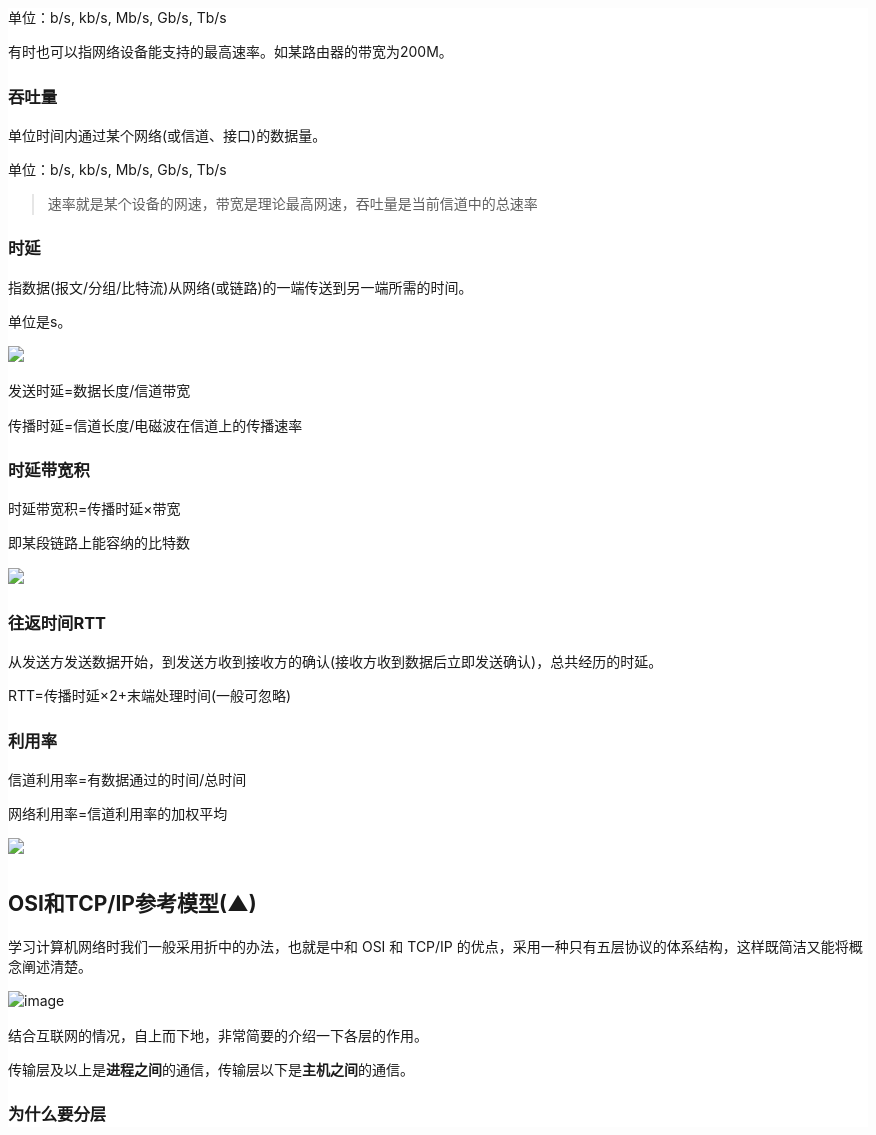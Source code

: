 单位：b/s, kb/s, Mb/s, Gb/s, Tb/s

有时也可以指网络设备能支持的最高速率。如某路由器的带宽为200M。

### 吞吐量

单位时间内通过某个网络(或信道、接口)的数据量。

单位：b/s, kb/s, Mb/s, Gb/s, Tb/s

> 速率就是某个设备的网速，带宽是理论最高网速，吞吐量是当前信道中的总速率

### 时延

指数据(报文/分组/比特流)从网络(或链路)的一端传送到另一端所需的时间。

单位是s。

![](https://Yeluoqianqiu.github.io/assets/20210710105145.png)

发送时延=数据长度/信道带宽

传播时延=信道长度/电磁波在信道上的传播速率

### 时延带宽积

时延带宽积=传播时延×带宽

即某段链路上能容纳的比特数

![](https://Yeluoqianqiu.github.io/assets/20210710105149.png)

### 往返时间RTT

从发送方发送数据开始，到发送方收到接收方的确认(接收方收到数据后立即发送确认)，总共经历的时延。

RTT=传播时延×2+末端处理时间(一般可忽略)

### 利用率

信道利用率=有数据通过的时间/总时间

网络利用率=信道利用率的加权平均

![](https://Yeluoqianqiu.github.io/assets/20210710105153.png)

## OSI和TCP/IP参考模型(▲)

学习计算机网络时我们一般采用折中的办法，也就是中和 OSI 和 TCP/IP 的优点，采用一种只有五层协议的体系结构，这样既简洁又能将概念阐述清楚。

![image](https://Yeluoqianqiu.github.io/assets/20210710105157.png)

结合互联网的情况，自上而下地，非常简要的介绍一下各层的作用。

传输层及以上是**进程之间**的通信，传输层以下是**主机之间**的通信。

### 为什么要分层
